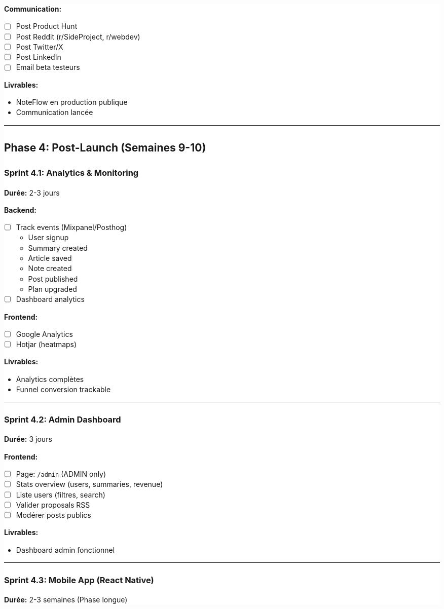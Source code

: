 **Communication:**
- [ ] Post Product Hunt
- [ ] Post Reddit (r/SideProject, r/webdev)
- [ ] Post Twitter/X
- [ ] Post LinkedIn
- [ ] Email beta testeurs

**Livrables:**
- NoteFlow en production publique
- Communication lancée

---

## Phase 4: Post-Launch (Semaines 9-10)

### Sprint 4.1: Analytics & Monitoring
**Durée:** 2-3 jours

**Backend:**
- [ ] Track events (Mixpanel/Posthog)
  - User signup
  - Summary created
  - Article saved
  - Note created
  - Post published
  - Plan upgraded
- [ ] Dashboard analytics

**Frontend:**
- [ ] Google Analytics
- [ ] Hotjar (heatmaps)

**Livrables:**
- Analytics complètes
- Funnel conversion trackable

---

### Sprint 4.2: Admin Dashboard
**Durée:** 3 jours

**Frontend:**
- [ ] Page: `/admin` (ADMIN only)
- [ ] Stats overview (users, summaries, revenue)
- [ ] Liste users (filtres, search)
- [ ] Valider proposals RSS
- [ ] Modérer posts publics

**Livrables:**
- Dashboard admin fonctionnel

---

### Sprint 4.3: Mobile App (React Native)
**Durée:** 2-3 semaines (Phase longue)
